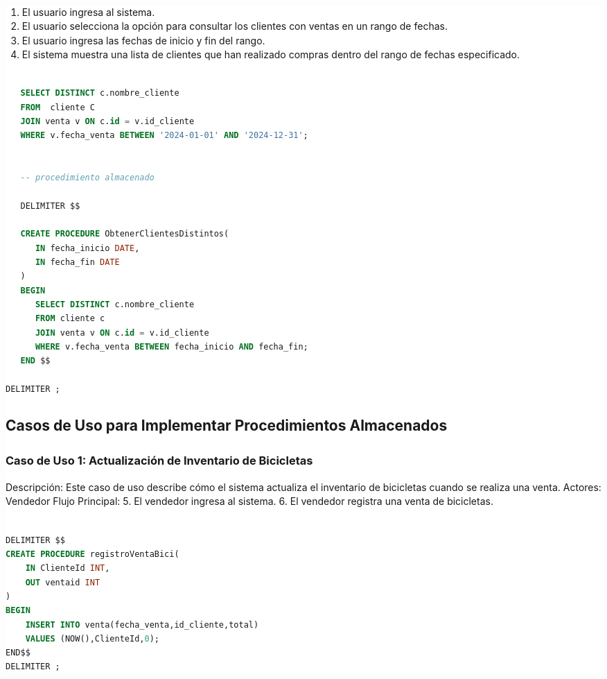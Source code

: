1. El usuario ingresa al sistema.
2. El usuario selecciona la opción para consultar los clientes con ventas en un rango de fechas.
3. El usuario ingresa las fechas de inicio y fin del rango.
4. El sistema muestra una lista de clientes que han realizado compras dentro del rango de
fechas especificado.

```sql

   SELECT DISTINCT c.nombre_cliente 
   FROM  cliente C
   JOIN venta v ON c.id = v.id_cliente
   WHERE v.fecha_venta BETWEEN '2024-01-01' AND '2024-12-31';


   -- procedimiento almacenado

   DELIMITER $$

   CREATE PROCEDURE ObtenerClientesDistintos(
      IN fecha_inicio DATE, 
      IN fecha_fin DATE
   )
   BEGIN
      SELECT DISTINCT c.nombre_cliente 
      FROM cliente c
      JOIN venta v ON c.id = v.id_cliente
      WHERE v.fecha_venta BETWEEN fecha_inicio AND fecha_fin;
   END $$

DELIMITER ;

```

## Casos de Uso para Implementar Procedimientos Almacenados


### Caso de Uso 1: Actualización de Inventario de Bicicletas
Descripción: Este caso de uso describe cómo el sistema actualiza el inventario de bicicletas
cuando se realiza una venta.
Actores:
Vendedor
Flujo Principal:
5. El vendedor ingresa al sistema.
6. El vendedor registra una venta de bicicletas.

```sql

DELIMITER $$
CREATE PROCEDURE registroVentaBici(
    IN ClienteId INT,
    OUT ventaid INT
)
BEGIN
    INSERT INTO venta(fecha_venta,id_cliente,total)
    VALUES (NOW(),ClienteId,0);
END$$
DELIMITER ;

```
